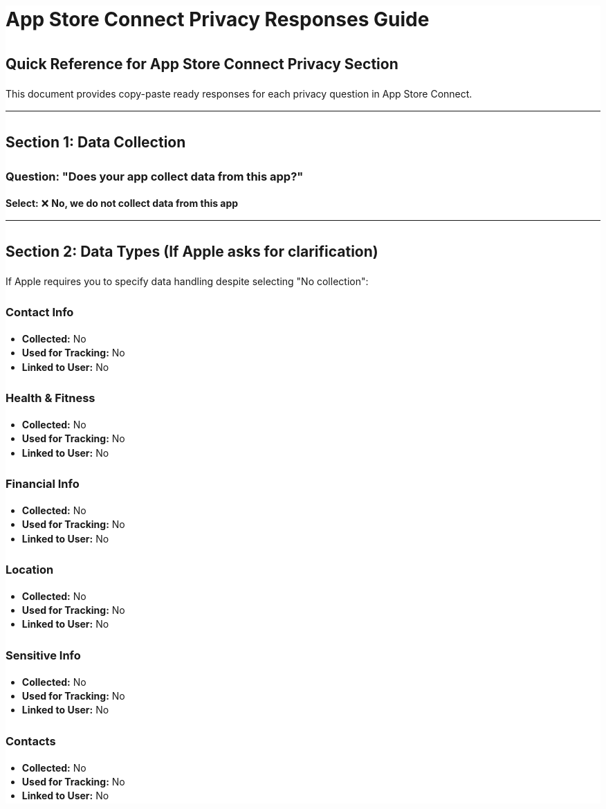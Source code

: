 # App Store Connect Privacy Responses Guide

## Quick Reference for App Store Connect Privacy Section

This document provides copy-paste ready responses for each privacy question in App Store Connect.

---

## Section 1: Data Collection

### Question: "Does your app collect data from this app?"
**Select:** ❌ **No, we do not collect data from this app**

---

## Section 2: Data Types (If Apple asks for clarification)

If Apple requires you to specify data handling despite selecting "No collection":

### Contact Info
- **Collected:** No
- **Used for Tracking:** No
- **Linked to User:** No

### Health & Fitness
- **Collected:** No
- **Used for Tracking:** No
- **Linked to User:** No

### Financial Info
- **Collected:** No
- **Used for Tracking:** No
- **Linked to User:** No

### Location
- **Collected:** No
- **Used for Tracking:** No
- **Linked to User:** No

### Sensitive Info
- **Collected:** No
- **Used for Tracking:** No
- **Linked to User:** No

### Contacts
- **Collected:** No
- **Used for Tracking:** No
- **Linked to User:** No
